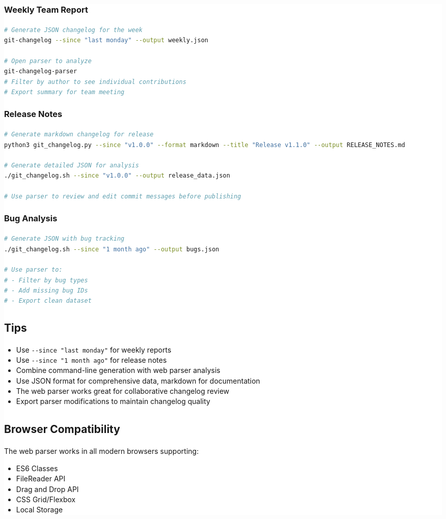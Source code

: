 ### Weekly Team Report
```bash
# Generate JSON changelog for the week
git-changelog --since "last monday" --output weekly.json

# Open parser to analyze
git-changelog-parser
# Filter by author to see individual contributions
# Export summary for team meeting
```

### Release Notes
```bash
# Generate markdown changelog for release
python3 git_changelog.py --since "v1.0.0" --format markdown --title "Release v1.1.0" --output RELEASE_NOTES.md

# Generate detailed JSON for analysis
./git_changelog.sh --since "v1.0.0" --output release_data.json

# Use parser to review and edit commit messages before publishing
```

### Bug Analysis
```bash
# Generate JSON with bug tracking
./git_changelog.sh --since "1 month ago" --output bugs.json

# Use parser to:
# - Filter by bug types
# - Add missing bug IDs
# - Export clean dataset
```

## Tips

- Use `--since "last monday"` for weekly reports
- Use `--since "1 month ago"` for release notes  
- Combine command-line generation with web parser analysis
- Use JSON format for comprehensive data, markdown for documentation
- The web parser works great for collaborative changelog review
- Export parser modifications to maintain changelog quality

## Browser Compatibility

The web parser works in all modern browsers supporting:
- ES6 Classes
- FileReader API  
- Drag and Drop API
- CSS Grid/Flexbox
- Local Storage
